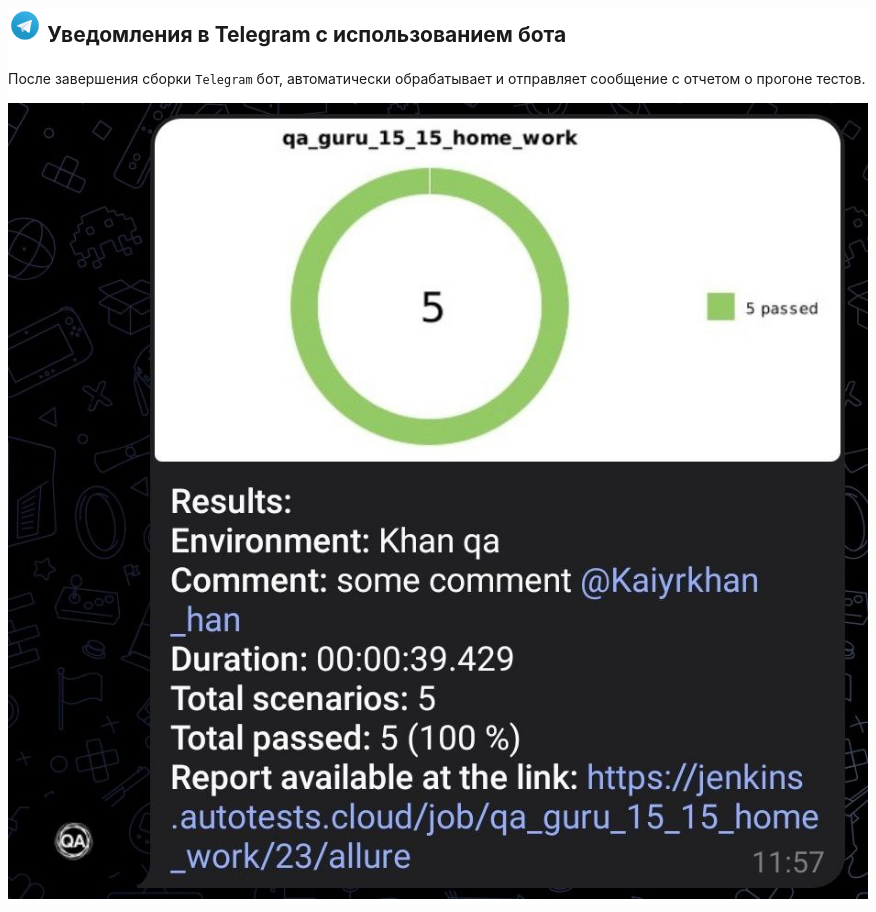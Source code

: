 ## <img width="4%" title="Telegram" src="images/logo/Telegram.svg"> Уведомления в Telegram с использованием бота
После завершения сборки <code>Telegram</code> бот, автоматически обрабатывает и отправляет сообщение с отчетом о прогоне тестов.

<p align="center">
<img title="Telegram Notifications" src="images/telegram.png">
</p>
